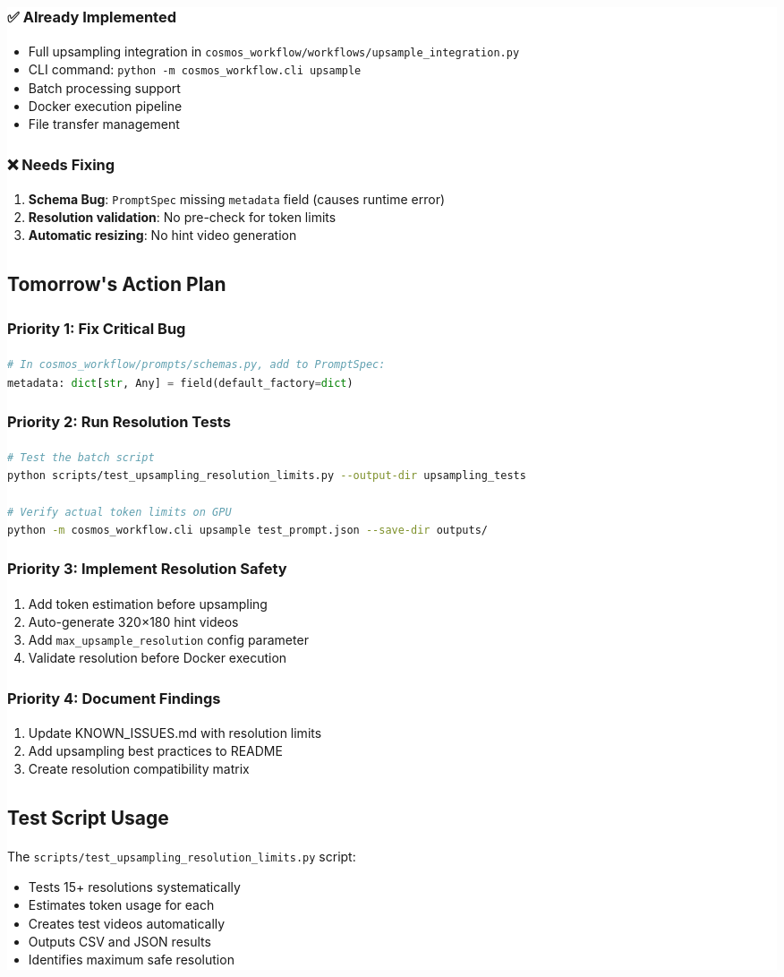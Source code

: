 ### ✅ Already Implemented
- Full upsampling integration in `cosmos_workflow/workflows/upsample_integration.py`
- CLI command: `python -m cosmos_workflow.cli upsample`
- Batch processing support
- Docker execution pipeline
- File transfer management

### ❌ Needs Fixing
1. **Schema Bug**: `PromptSpec` missing `metadata` field (causes runtime error)
2. **Resolution validation**: No pre-check for token limits
3. **Automatic resizing**: No hint video generation

## Tomorrow's Action Plan

### Priority 1: Fix Critical Bug
```python
# In cosmos_workflow/prompts/schemas.py, add to PromptSpec:
metadata: dict[str, Any] = field(default_factory=dict)
```

### Priority 2: Run Resolution Tests
```bash
# Test the batch script
python scripts/test_upsampling_resolution_limits.py --output-dir upsampling_tests

# Verify actual token limits on GPU
python -m cosmos_workflow.cli upsample test_prompt.json --save-dir outputs/
```

### Priority 3: Implement Resolution Safety
1. Add token estimation before upsampling
2. Auto-generate 320×180 hint videos
3. Add `max_upsample_resolution` config parameter
4. Validate resolution before Docker execution

### Priority 4: Document Findings
1. Update KNOWN_ISSUES.md with resolution limits
2. Add upsampling best practices to README
3. Create resolution compatibility matrix

## Test Script Usage

The `scripts/test_upsampling_resolution_limits.py` script:
- Tests 15+ resolutions systematically
- Estimates token usage for each
- Creates test videos automatically
- Outputs CSV and JSON results
- Identifies maximum safe resolution

